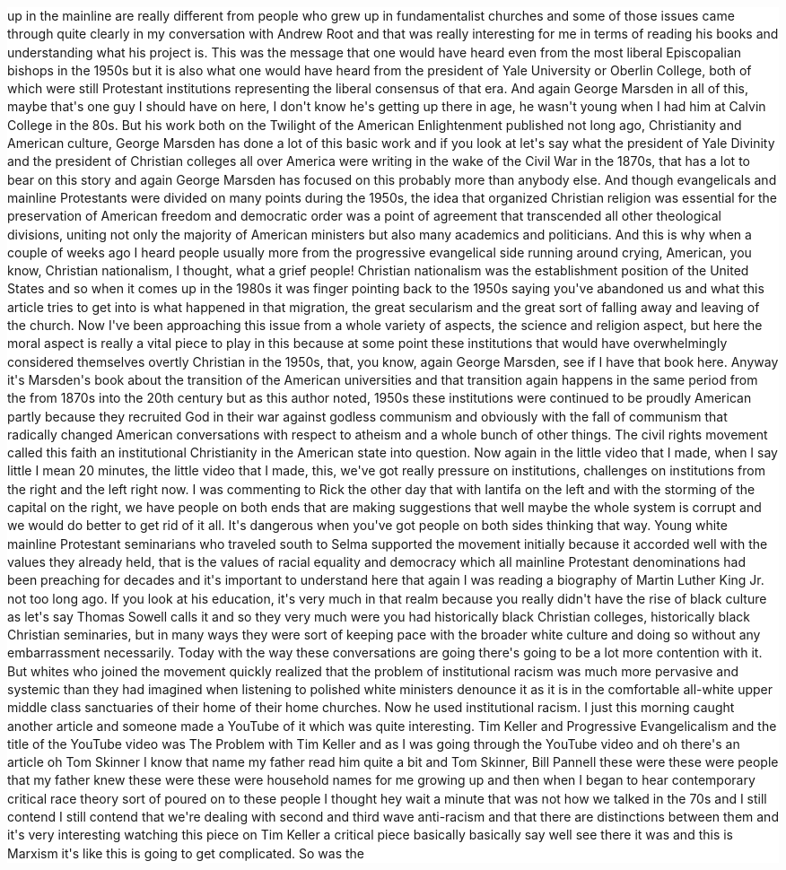 up in the mainline are really different from people who grew up in fundamentalist churches and some of those issues came through quite clearly in my conversation with Andrew Root and that was really interesting for me in terms of reading his books and understanding what his project is. This was the message that one would have heard even from the most liberal Episcopalian bishops in the 1950s but it is also what one would have heard from the president of Yale University or Oberlin College, both of which were still Protestant institutions representing the liberal consensus of that era. And again George Marsden in all of this, maybe that's one guy I should have on here, I don't know he's getting up there in age, he wasn't young when I had him at Calvin College in the 80s. But his work both on the Twilight of the American Enlightenment published not long ago, Christianity and American culture, George Marsden has done a lot of this basic work and if you look at let's say what the president of Yale Divinity and the president of Christian colleges all over America were writing in the wake of the Civil War in the 1870s, that has a lot to bear on this story and again George Marsden has focused on this probably more than anybody else. And though evangelicals and mainline Protestants were divided on many points during the 1950s, the idea that organized Christian religion was essential for the preservation of American freedom and democratic order was a point of agreement that transcended all other theological divisions, uniting not only the majority of American ministers but also many academics and politicians. And this is why when a couple of weeks ago I heard people usually more from the progressive evangelical side running around crying, American, you know, Christian nationalism, I thought, what a grief people! Christian nationalism was the establishment position of the United States and so when it comes up in the 1980s it was finger pointing back to the 1950s saying you've abandoned us and what this article tries to get into is what happened in that migration, the great secularism and the great sort of falling away and leaving of the church. Now I've been approaching this issue from a whole variety of aspects, the science and religion aspect, but here the moral aspect is really a vital piece to play in this because at some point these institutions that would have overwhelmingly considered themselves overtly Christian in the 1950s, that, you know, again George Marsden, see if I have that book here. Anyway it's Marsden's book about the transition of the American universities and that transition again happens in the same period from the from 1870s into the 20th century but as this author noted, 1950s these institutions were continued to be proudly American partly because they recruited God in their war against godless communism and obviously with the fall of communism that radically changed American conversations with respect to atheism and a whole bunch of other things. The civil rights movement called this faith an institutional Christianity in the American state into question. Now again in the little video that I made, when I say little I mean 20 minutes, the little video that I made, this, we've got really pressure on institutions, challenges on institutions from the right and the left right now. I was commenting to Rick the other day that with Iantifa on the left and with the storming of the capital on the right, we have people on both ends that are making suggestions that well maybe the whole system is corrupt and we would do better to get rid of it all. It's dangerous when you've got people on both sides thinking that way. Young white mainline Protestant seminarians who traveled south to Selma supported the movement initially because it accorded well with the values they already held, that is the values of racial equality and democracy which all mainline Protestant denominations had been preaching for decades and it's important to understand here that again I was reading a biography of Martin Luther King Jr. not too long ago. If you look at his education, it's very much in that realm because you really didn't have the rise of black culture as let's say Thomas Sowell calls it and so they very much were you had historically black Christian colleges, historically black Christian seminaries, but in many ways they were sort of keeping pace with the broader white culture and doing so without any embarrassment necessarily. Today with the way these conversations are going there's going to be a lot more contention with it. But whites who joined the movement quickly realized that the problem of institutional racism was much more pervasive and systemic than they had imagined when listening to polished white ministers denounce it as it is in the comfortable all-white upper middle class sanctuaries of their home of their home churches. Now he used institutional racism. I just this morning caught another article and someone made a YouTube of it which was quite interesting. Tim Keller and Progressive Evangelicalism and the title of the YouTube video was The Problem with Tim Keller and as I was going through the YouTube video and oh there's an article oh Tom Skinner I know that name my father read him quite a bit and Tom Skinner, Bill Pannell these were these were people that my father knew these were these were household names for me growing up and then when I began to hear contemporary critical race theory sort of poured on to these people I thought hey wait a minute that was not how we talked in the 70s and I still contend I still contend that we're dealing with second and third wave anti-racism and that there are distinctions between them and it's very interesting watching this piece on Tim Keller a critical piece basically basically say well see there it was and this is Marxism it's like this is going to get complicated. So was the
